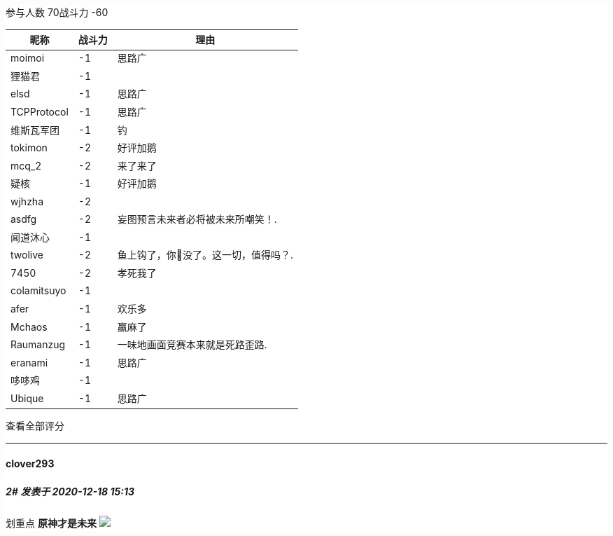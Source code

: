 
 参与人数 70战斗力 -60

|昵称|战斗力|理由|
|----|---|---|
| moimoi|-1|思路广|
| 狸猫君|-1||
| elsd|-1|思路广|
| TCPProtocol|-1|思路广|
| 维斯瓦军团|-1|钓|
| tokimon|-2|好评加鹅|
| mcq_2|-2|来了来了|
| 疑核|-1|好评加鹅|
| wjhzha|-2||
| asdfg|-2|妄图预言未来者必将被未来所嘲笑！.|
| 闻道沐心|-1||
| twolive|-2|鱼上钩了，你🐴没了。这一切，值得吗？.|
| 7450|-2|孝死我了|
| colamitsuyo|-1||
| afer|-1|欢乐多|
| Mchaos|-1|赢麻了|
| Raumanzug|-1|一味地画面竞赛本来就是死路歪路.|
| eranami|-1|思路广|
| 哆哆鸡|-1||
| Ubique|-1|思路广|


查看全部评分


-----

####  clover293  
##### 2#       发表于 2020-12-18 15:13


划重点 
<strong>原神才是未来</strong>
<img src="https://static.saraba1st.com/image/smiley/face2017/066.png" referrerpolicy="no-referrer">
